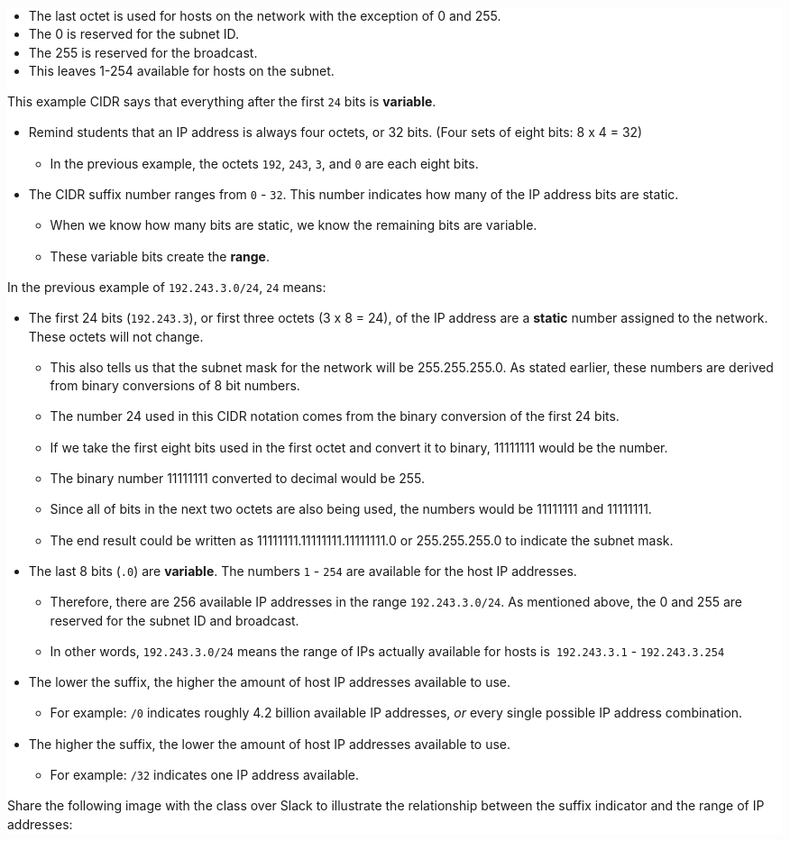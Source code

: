   - The last octet is used for hosts on the network with the exception of 0 and 255.  
  - The 0 is reserved for the subnet ID.
  - The 255 is reserved for the broadcast.  
  - This leaves 1-254 available for hosts on the subnet.

This example CIDR says that everything after the first `24` bits is **variable**.

- Remind students that an IP address is always four octets, or 32 bits. (Four sets of eight bits: 8 x 4 = 32)

  - In the previous example, the octets `192`, `243`, `3`, and `0` are each eight bits.

- The CIDR suffix number ranges from `0` - `32`. This number indicates how many of the IP address bits are static.

  - When we know how many bits are static, we know the remaining bits are variable.

  - These variable bits create the **range**.  

In the previous example of `192.243.3.0/24`, `24` means:

- The first 24 bits (`192.243.3`), or first three octets (3 x 8 = 24), of the IP address are a **static** number assigned to the network. These octets will not change.  
    
    - This also tells us that the subnet mask for the network will be 255.255.255.0.  As stated earlier, these numbers are derived from binary conversions of 8 bit numbers.  
    
    - The number 24 used in this CIDR notation comes from the binary conversion of the first 24 bits.  
    
    - If we take the first eight bits used in the first octet and convert it to binary, 11111111 would be the number.  
    
    - The binary number 11111111 converted to decimal would be 255. 
    
    - Since all of bits in the next two octets are also being used, the numbers would be 11111111 and 11111111.  
    
    - The end result could be written as 11111111.11111111.11111111.0 or 255.255.255.0 to indicate the subnet mask.  

- The last 8 bits (`.0`)  are **variable**. The numbers `1` - `254` are available for the host IP addresses.

  - Therefore, there are 256 available IP addresses in the range `192.243.3.0/24`.  As mentioned above, the 0 and 255 are reserved for the subnet ID and broadcast.

  - In other words, `192.243.3.0/24` means the range of IPs actually available for hosts is` 192.243.3.1` - `192.243.3.254`

- The lower the suffix, the higher the amount of host IP addresses available to use.

  - For example: `/0` indicates roughly 4.2 billion available IP addresses, *or* every single possible IP address combination.

- The higher the suffix, the lower the amount of host IP addresses available to use.

  - For example: `/32` indicates one IP address available.

Share the following image with the class over Slack to illustrate the relationship between the suffix indicator and the range of IP addresses:
